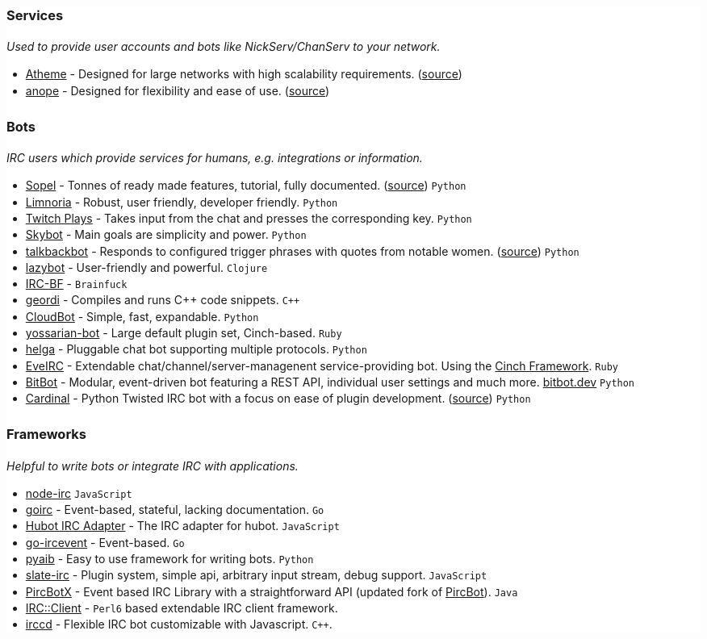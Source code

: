 ### Services

*Used to provide user accounts and bots like NickServ/ChanServ to your network.*

- [Atheme](https://atheme.github.io) - Designed for large networks with high scalability requirements. ([source](https://github.com/atheme/atheme))
- [anope](https://anope.org) - Designed for flexibility and ease of use. ([source](https://github.com/anope/anope))

### Bots

*IRC users which provide services for humans, e.g. integrations or information.*

- [Sopel](https://sopel.chat) - Tonnes of ready made features, tutorial, fully documented. ([source](https://github.com/sopel-irc/sopel)) `Python`
- [Limnoria](https://github.com/ProgVal/Limnoria) - Robust, user friendly, developer friendly. `Python`
- [Twitch Plays](https://github.com/aidanrwt/twitch-plays ) - Takes input from the chat and presses the corresponding key. `Python`
- [Skybot](https://github.com/rmmh/skybot) - Main goals are simplicity and power. `Python`
- [talkbackbot](https://geekchick77.dreamwidth.org/472.html) - Responds to configured trigger phrases with quotes from notable women. ([source](https://github.com/jessamynsmith/talkbackbot)) `Python`
- [lazybot](https://github.com/Raynes/lazybot) - User-friendly and powerful. `Clojure`
- [IRC-BF](https://gitlab.com/ddevault/bf-irc-bot) - `Brainfuck`
- [geordi](https://github.com/Eelis/geordi) - Compiles and runs C++ code snippets. `C++`
- [CloudBot](https://github.com/TotallyNotRobots/CloudBot) - Simple, fast, expandable. `Python`
- [yossarian-bot](https://github.com/woodruffw/yossarian-bot) - Large default plugin set, Cinch-based. `Ruby`
- [helga](https://github.com/shaunduncan/helga) - Pluggable chat bot supporting multiple protocols. `Python`
- [EveIRC](https://github.com/Inspyre-Technologies/EveIRC) - Extendable chat/channel/server-managenent service-providing bot. Using the [Cinch Framework](https://github.com/cinchrb/cinch). `Ruby`
- [BitBot](https://github.com/jesopo/bitbot) - Modular, event-driven bot featuring a REST API, individual user settings and much more. [bitbot.dev](https://bitbot.dev) `Python`
- [Cardinal](https://github.com/JohnMaguire/Cardinal) - Python Twisted IRC bot with a focus on ease of plugin development. ([source](https://github.com/JohnMaguire/Cardinal)) `Python`

### Frameworks

*Helpful to write bots or integrate IRC with applications.*

- [node-irc](https://github.com/Throne3d/node-irc) `JavaScript`
- [goirc](https://github.com/fluffle/goirc) - Event-based, stateful, lacking documentation. `Go`
- [Hubot IRC Adapter](https://github.com/nandub/hubot-irc) - The IRC adapter for hubot. `JavaScript`
- [go-ircevent](https://github.com/thoj/go-ircevent) - Event-based. `Go`
- [pyaib](https://github.com/facebook/pyaib) - Easy to use framework for writing bots. `Python`
- [slate-irc](https://github.com/slate/slate-irc) - Plugin system, simple api, arbitrary input stream, debug support. `JavaScript`
- [PircBotX](https://github.com/pircbotx/pircbotx) - Event based IRC Library with a straightforward API (updated fork of [PircBot](http://www.jibble.org/pircbot.php)). `Java`
- [IRC::Client](https://github.com/raku-community-modules/IRC-Client) - `Perl6` based extendable IRC client framework.
- [irccd](http://projects.malikania.fr/irccd/) - Flexible IRC bot customizable with Javascript. `C++`.
